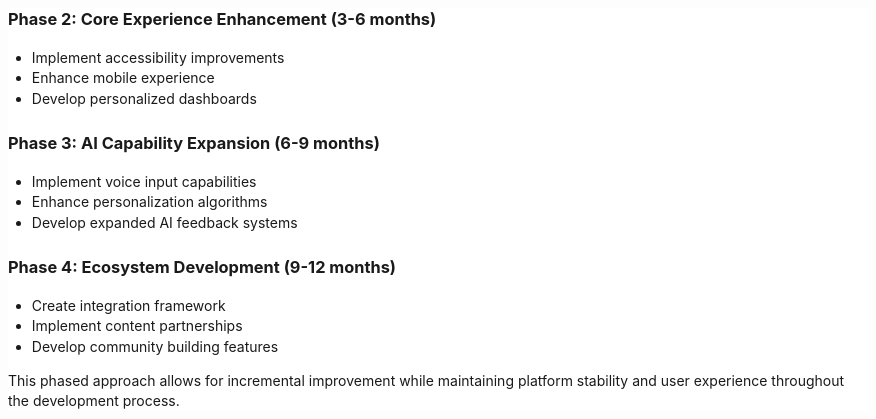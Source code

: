 ### Phase 2: Core Experience Enhancement (3-6 months)
- Implement accessibility improvements
- Enhance mobile experience
- Develop personalized dashboards

### Phase 3: AI Capability Expansion (6-9 months)
- Implement voice input capabilities
- Enhance personalization algorithms
- Develop expanded AI feedback systems

### Phase 4: Ecosystem Development (9-12 months)
- Create integration framework
- Implement content partnerships
- Develop community building features

This phased approach allows for incremental improvement while maintaining platform stability and user experience throughout the development process.
